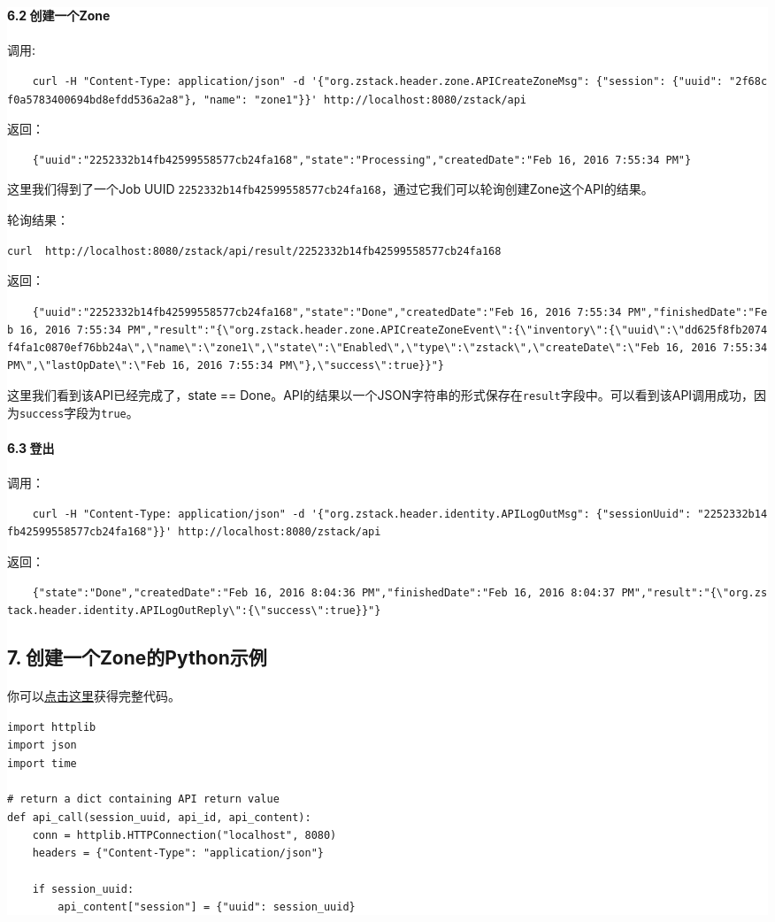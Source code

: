 
#### 6.2 创建一个Zone

调用:

		curl -H "Content-Type: application/json" -d '{"org.zstack.header.zone.APICreateZoneMsg": {"session": {"uuid": "2f68cf0a5783400694bd8efdd536a2a8"}, "name": "zone1"}}' http://localhost:8080/zstack/api
        
返回：
	
        {"uuid":"2252332b14fb42599558577cb24fa168","state":"Processing","createdDate":"Feb 16, 2016 7:55:34 PM"}
     
这里我们得到了一个Job UUID `2252332b14fb42599558577cb24fa168`，通过它我们可以轮询创建Zone这个API的结果。

轮询结果：

	curl  http://localhost:8080/zstack/api/result/2252332b14fb42599558577cb24fa168
    
返回：

		{"uuid":"2252332b14fb42599558577cb24fa168","state":"Done","createdDate":"Feb 16, 2016 7:55:34 PM","finishedDate":"Feb 16, 2016 7:55:34 PM","result":"{\"org.zstack.header.zone.APICreateZoneEvent\":{\"inventory\":{\"uuid\":\"dd625f8fb2074f4fa1c0870ef76bb24a\",\"name\":\"zone1\",\"state\":\"Enabled\",\"type\":\"zstack\",\"createDate\":\"Feb 16, 2016 7:55:34 PM\",\"lastOpDate\":\"Feb 16, 2016 7:55:34 PM\"},\"success\":true}}"}
        
这里我们看到该API已经完成了，state == Done。API的结果以一个JSON字符串的形式保存在`result`字段中。可以看到该API调用成功，因为`success`字段为`true`。


#### 6.3 登出

调用：

		curl -H "Content-Type: application/json" -d '{"org.zstack.header.identity.APILogOutMsg": {"sessionUuid": "2252332b14fb42599558577cb24fa168"}}' http://localhost:8080/zstack/api
        
返回：

		{"state":"Done","createdDate":"Feb 16, 2016 8:04:36 PM","finishedDate":"Feb 16, 2016 8:04:37 PM","result":"{\"org.zstack.header.identity.APILogOutReply\":{\"success\":true}}"}
        
## 7. 创建一个Zone的Python示例

你可以[点击这里](https://github.com/zstackorg/zstack-utility/blob/master/apibinding/examples/example.py)获得完整代码。


    import httplib
    import json
    import time

    # return a dict containing API return value
    def api_call(session_uuid, api_id, api_content):
        conn = httplib.HTTPConnection("localhost", 8080)
        headers = {"Content-Type": "application/json"}

        if session_uuid:
            api_content["session"] = {"uuid": session_uuid}
